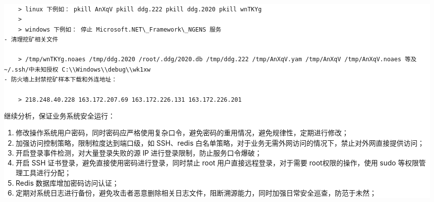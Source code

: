         > linux 下例如： pkill AnXqV pkill ddg.222 pkill ddg.2020 pkill wnTKYg
        > 
        > windows 下例如： 停止 Microsoft.NET\_Framework\_NGENS 服务
    - 清理挖矿相关文件
        
        > /tmp/wnTKYg.noaes /tmp/ddg.2020 /root/.ddg/2020.db /tmp/ddg.222 /tmp/AnXqV.yam /tmp/AnXqV /tmp/AnXqV.noaes 等及 ~/.ssh/中未知授权 C:\\Windows\\debug\\wk1xw
    - 防火墙上封禁挖矿样本下载和外连地址：
        
        > 218.248.40.228 163.172.207.69 163.172.226.131 163.172.226.201

继续分析，保证业务系统安全运行：

1. 修改操作系统用户密码，同时密码应严格使用复杂口令，避免密码的重用情况，避免规律性，定期进行修改；
2. 加强访问控制策略，限制粒度达到端口级，如 SSH、redis 白名单策略，对于业务无需外网访问的情况下，禁止对外网直接提供访问；
3. 开启登录事件检测，对大量登录失败的源 IP 进行登录限制，防止服务口令爆破；
4. 开启 SSH 证书登录，避免直接使用密码进行登录，同时禁止 root 用户直接远程登录，对于需要 root权限的操作，使用 sudo 等权限管理工具进行分配；
5. Redis 数据库增加密码访问认证；
6. 定期对系统日志进行备份，避免攻击者恶意删除相关日志文件，阻断溯源能力，同时加强日常安全巡查，防范于未然；